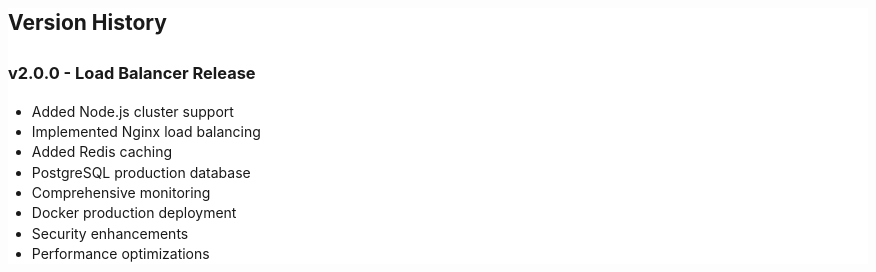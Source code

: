 ## Version History

### v2.0.0 - Load Balancer Release
- Added Node.js cluster support
- Implemented Nginx load balancing
- Added Redis caching
- PostgreSQL production database
- Comprehensive monitoring
- Docker production deployment
- Security enhancements
- Performance optimizations